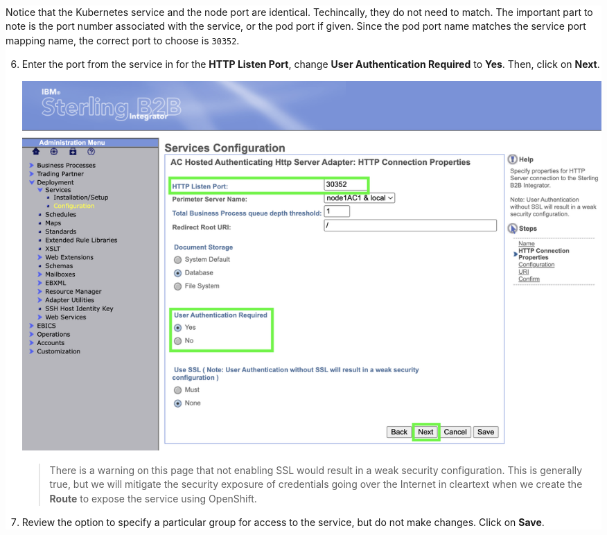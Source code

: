    Notice that the Kubernetes service and the node port are identical. Techincally, they do not need to match. The important part to note is the port number associated with the service, or the pod port if given. Since the pod port name matches the service port mapping name, the correct port to choose is `30352`.

6. Enter the port from the service in for the **HTTP Listen Port**, change **User Authentication Required** to **Yes**. Then, click on **Next**.

   ![image](_attachments/HSA_ServiceConfigPort.png)

   > There is a warning on this page that not enabling SSL would result in a weak security configuration. This is generally true, but we will mitigate the security exposure of credentials going over the Internet in cleartext when we create the **Route** to expose the service using OpenShift.

7. Review the option to specify a particular group for access to the service, but do not make changes. Click on **Save**.
